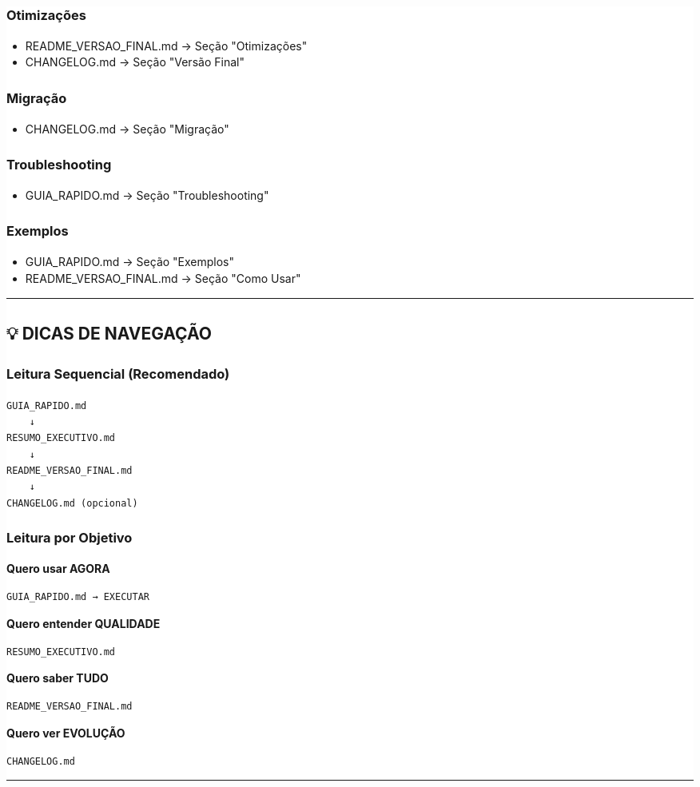 ### Otimizações
- README_VERSAO_FINAL.md → Seção "Otimizações"
- CHANGELOG.md → Seção "Versão Final"

### Migração
- CHANGELOG.md → Seção "Migração"

### Troubleshooting
- GUIA_RAPIDO.md → Seção "Troubleshooting"

### Exemplos
- GUIA_RAPIDO.md → Seção "Exemplos"
- README_VERSAO_FINAL.md → Seção "Como Usar"

---

## 💡 DICAS DE NAVEGAÇÃO

### Leitura Sequencial (Recomendado)
```
GUIA_RAPIDO.md 
    ↓
RESUMO_EXECUTIVO.md
    ↓
README_VERSAO_FINAL.md
    ↓
CHANGELOG.md (opcional)
```

### Leitura por Objetivo

**Quero usar AGORA**
```
GUIA_RAPIDO.md → EXECUTAR
```

**Quero entender QUALIDADE**
```
RESUMO_EXECUTIVO.md
```

**Quero saber TUDO**
```
README_VERSAO_FINAL.md
```

**Quero ver EVOLUÇÃO**
```
CHANGELOG.md
```

---
